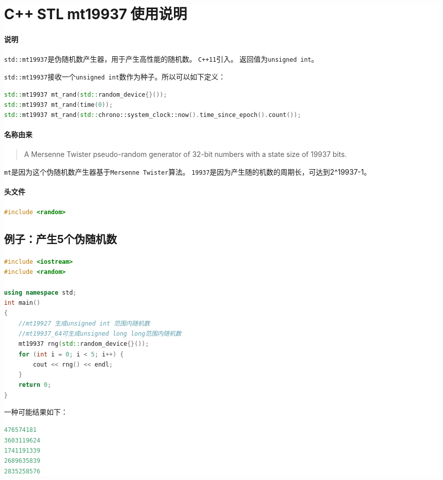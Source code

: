 # C++ STL mt19937 使用说明

#### 说明

`std::mt19937`是伪随机数产生器，用于产生高性能的随机数。 `C++11`引入。
返回值为`unsigned int`。

`std::mt19937`接收一个`unsigned int`数作为种子。所以可以如下定义：



```cpp
std::mt19937 mt_rand(std::random_device{}());
std::mt19937 mt_rand(time(0));
std::mt19937 mt_rand(std::chrono::system_clock::now().time_since_epoch().count());
```

#### 名称由来

> A Mersenne Twister pseudo-random generator of 32-bit numbers with a state size of 19937 bits.

`mt`是因为这个伪随机数产生器基于`Mersenne Twister`算法。
`19937`是因为产生随的机数的周期长，可达到2^19937-1。

#### 头文件

```cpp
#include <random>
```

## 例子：产生5个伪随机数



```cpp
#include <iostream>
#include <random>

using namespace std;
int main()
{
    //mt19927 生成unsigned int 范围内随机数
    //mt19937_64可生成unsigned long long范围内随机数
    mt19937 rng(std::random_device{}());
    for (int i = 0; i < 5; i++) {
        cout << rng() << endl;
    }
    return 0;
}
```

一种可能结果如下：



```cpp
476574181
3603119624
1741191339
2689635839
2835258576
```
